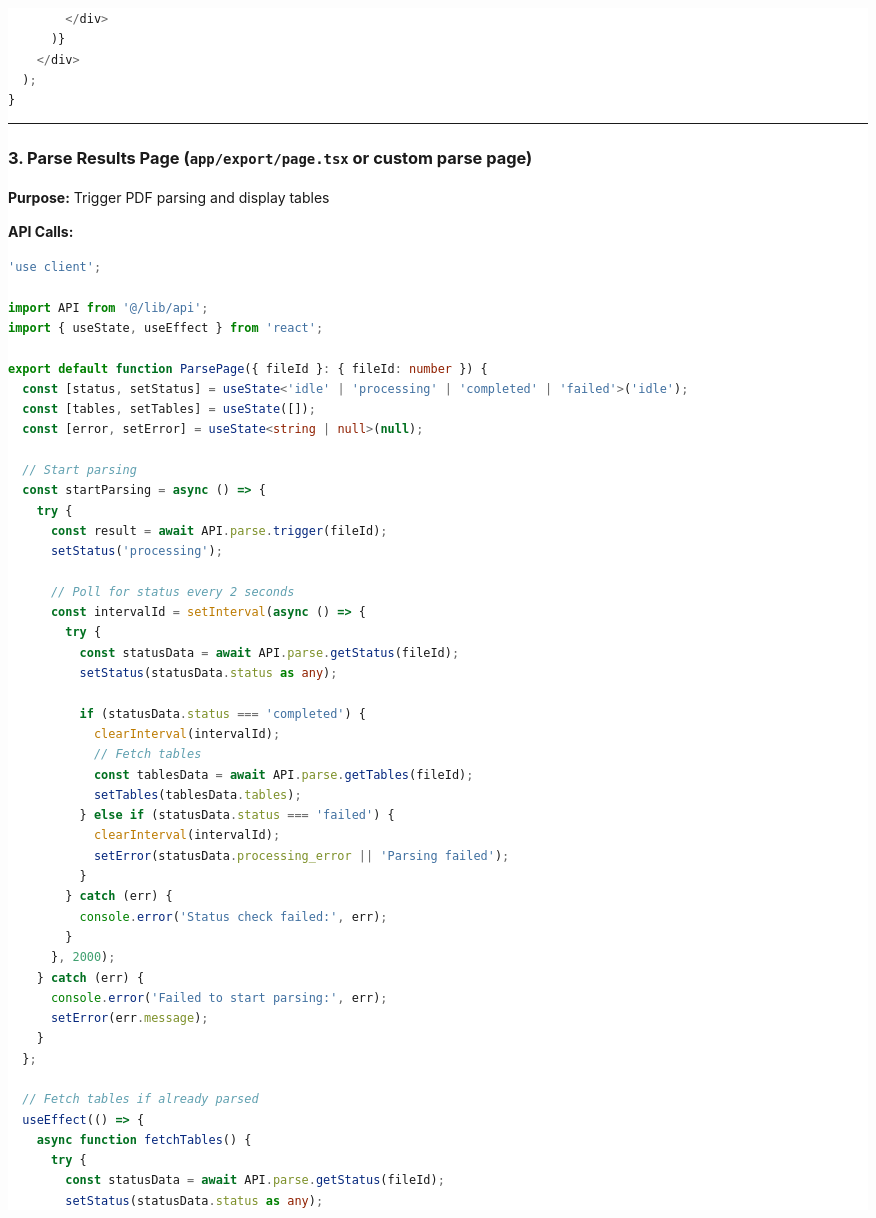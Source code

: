 ```typescript
        </div>
      )}
    </div>
  );
}
```

---

### 3. Parse Results Page (`app/export/page.tsx` or custom parse page)

**Purpose:** Trigger PDF parsing and display tables

**API Calls:**

```typescript
'use client';

import API from '@/lib/api';
import { useState, useEffect } from 'react';

export default function ParsePage({ fileId }: { fileId: number }) {
  const [status, setStatus] = useState<'idle' | 'processing' | 'completed' | 'failed'>('idle');
  const [tables, setTables] = useState([]);
  const [error, setError] = useState<string | null>(null);

  // Start parsing
  const startParsing = async () => {
    try {
      const result = await API.parse.trigger(fileId);
      setStatus('processing');
      
      // Poll for status every 2 seconds
      const intervalId = setInterval(async () => {
        try {
          const statusData = await API.parse.getStatus(fileId);
          setStatus(statusData.status as any);
          
          if (statusData.status === 'completed') {
            clearInterval(intervalId);
            // Fetch tables
            const tablesData = await API.parse.getTables(fileId);
            setTables(tablesData.tables);
          } else if (statusData.status === 'failed') {
            clearInterval(intervalId);
            setError(statusData.processing_error || 'Parsing failed');
          }
        } catch (err) {
          console.error('Status check failed:', err);
        }
      }, 2000);
    } catch (err) {
      console.error('Failed to start parsing:', err);
      setError(err.message);
    }
  };

  // Fetch tables if already parsed
  useEffect(() => {
    async function fetchTables() {
      try {
        const statusData = await API.parse.getStatus(fileId);
        setStatus(statusData.status as any);
```
